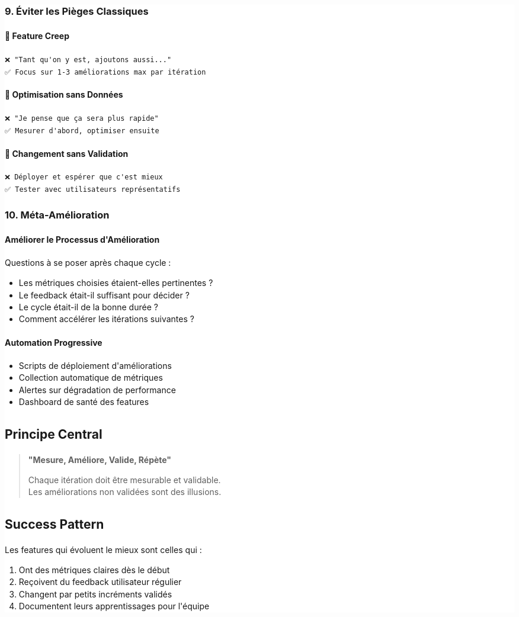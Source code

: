 ### 9. **Éviter les Pièges Classiques**

#### 🚫 Feature Creep
```markdown
❌ "Tant qu'on y est, ajoutons aussi..."
✅ Focus sur 1-3 améliorations max par itération
```

#### 🚫 Optimisation sans Données
```markdown
❌ "Je pense que ça sera plus rapide"
✅ Mesurer d'abord, optimiser ensuite
```

#### 🚫 Changement sans Validation
```markdown
❌ Déployer et espérer que c'est mieux
✅ Tester avec utilisateurs représentatifs
```

### 10. **Méta-Amélioration**

#### Améliorer le Processus d'Amélioration
Questions à se poser après chaque cycle :
- Les métriques choisies étaient-elles pertinentes ?
- Le feedback était-il suffisant pour décider ?
- Le cycle était-il de la bonne durée ?
- Comment accélérer les itérations suivantes ?

#### Automation Progressive
- Scripts de déploiement d'améliorations
- Collection automatique de métriques
- Alertes sur dégradation de performance
- Dashboard de santé des features

## Principe Central

> **"Mesure, Améliore, Valide, Répète"**
> 
> Chaque itération doit être mesurable et validable.  
> Les améliorations non validées sont des illusions.

## Success Pattern

Les features qui évoluent le mieux sont celles qui :
1. Ont des métriques claires dès le début
2. Reçoivent du feedback utilisateur régulier
3. Changent par petits incréments validés
4. Documentent leurs apprentissages pour l'équipe